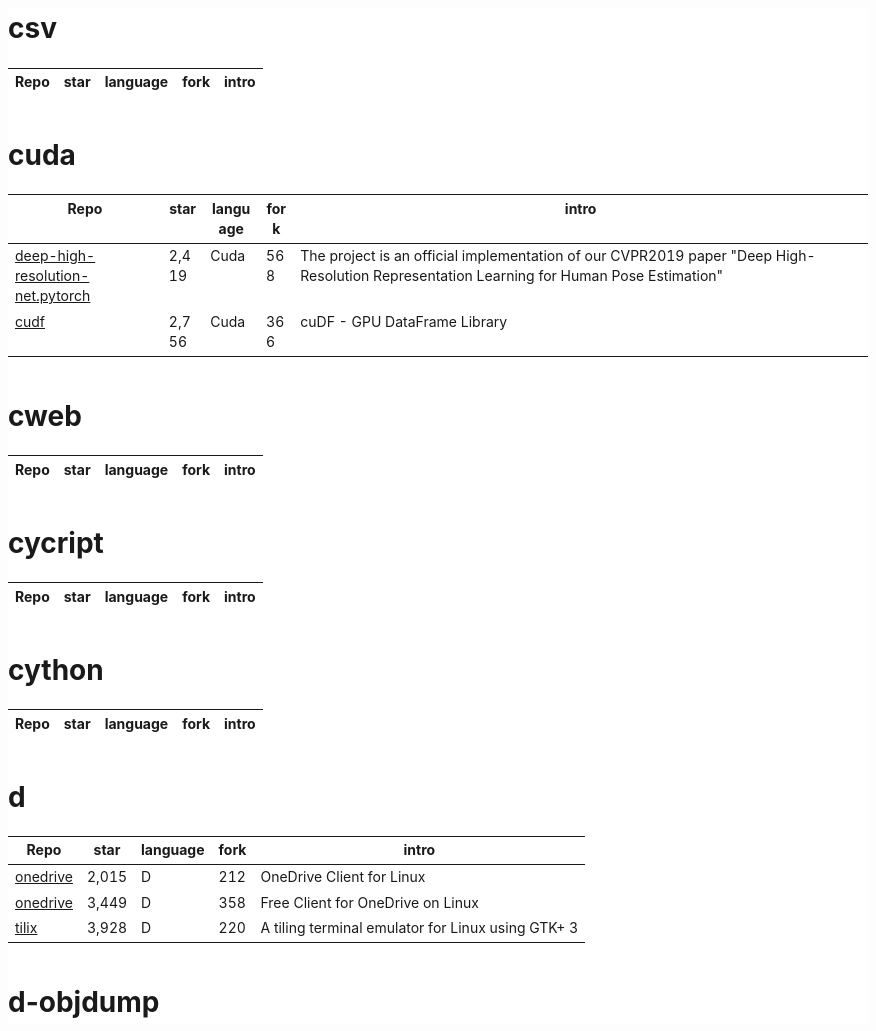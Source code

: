 
# csv

Repo|star|language|fork|intro
-|-|-|-|-



# cuda

Repo|star|language|fork|intro
-|-|-|-|-
[deep-high-resolution-net.pytorch](https://github.com/leoxiaobin/deep-high-resolution-net.pytorch)|2,419|Cuda|568|The project is an official implementation of our CVPR2019 paper "Deep High-Resolution Representation Learning for Human Pose Estimation"
[cudf](https://github.com/rapidsai/cudf)|2,756|Cuda|366|cuDF - GPU DataFrame Library


# cweb

Repo|star|language|fork|intro
-|-|-|-|-



# cycript

Repo|star|language|fork|intro
-|-|-|-|-



# cython

Repo|star|language|fork|intro
-|-|-|-|-



# d

Repo|star|language|fork|intro
-|-|-|-|-
[onedrive](https://github.com/abraunegg/onedrive)|2,015|D|212|OneDrive Client for Linux
[onedrive](https://github.com/skilion/onedrive)|3,449|D|358|Free Client for OneDrive on Linux
[tilix](https://github.com/gnunn1/tilix)|3,928|D|220|A tiling terminal emulator for Linux using GTK+ 3


# d-objdump

